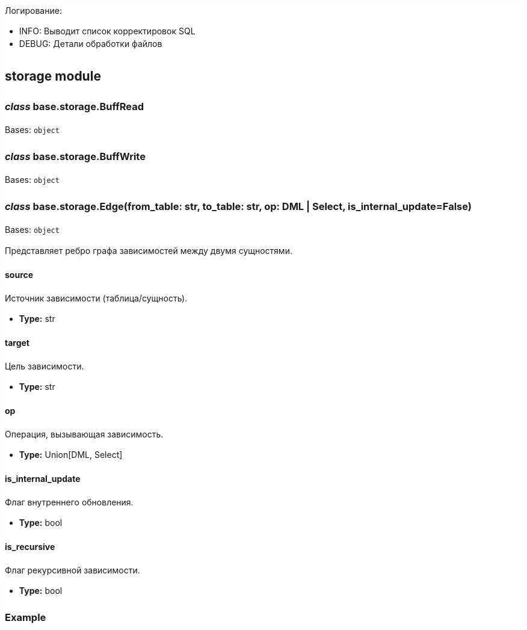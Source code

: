Логирование:
  - INFO: Выводит список корректировок SQL
  - DEBUG: Детали обработки файлов

## storage module
### *class* base.storage.BuffRead

Bases: `object`

### *class* base.storage.BuffWrite

Bases: `object`

### *class* base.storage.Edge(from_table: str, to_table: str, op: DML | Select, is_internal_update=False)

Bases: `object`

Представляет ребро графа зависимостей между двумя сущностями.

#### source

Источник зависимости (таблица/сущность).

* **Type:**
  str

#### target

Цель зависимости.

* **Type:**
  str

#### op

Операция, вызывающая зависимость.

* **Type:**
  Union[DML, Select]

#### is_internal_update

Флаг внутреннего обновления.

* **Type:**
  bool

#### is_recursive

Флаг рекурсивной зависимости.

* **Type:**
  bool

### Example
